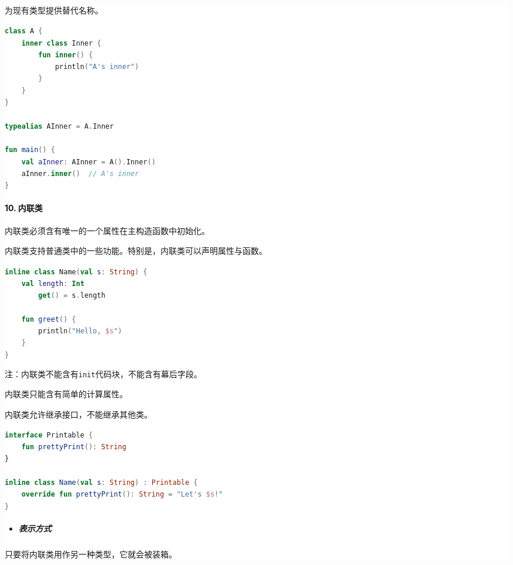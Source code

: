 为现有类型提供替代名称。

```kotlin
class A {
    inner class Inner {
        fun inner() {
            println("A's inner")
        }
    }
}

typealias AInner = A.Inner

fun main() {
    val aInner: AInner = A().Inner()
    aInner.inner()  // A's inner
}
```



#### 10. 内联类

内联类必须含有唯一的一个属性在主构造函数中初始化。

内联类支持普通类中的一些功能。特别是，内联类可以声明属性与函数。

```kotlin
inline class Name(val s: String) {
    val length: Int
        get() = s.length

    fun greet() {
        println("Hello, $s")
    }
}
```

注：内联类不能含有`init`代码块，不能含有幕后字段。

内联类只能含有简单的计算属性。

内联类允许继承接口，不能继承其他类。

```kotlin
interface Printable {
    fun prettyPrint(): String
}

inline class Name(val s: String) : Printable {
    override fun prettyPrint(): String = "Let's $s!"
}
```

- ##### 表示方式

只要将内联类用作另一种类型，它就会被装箱。
